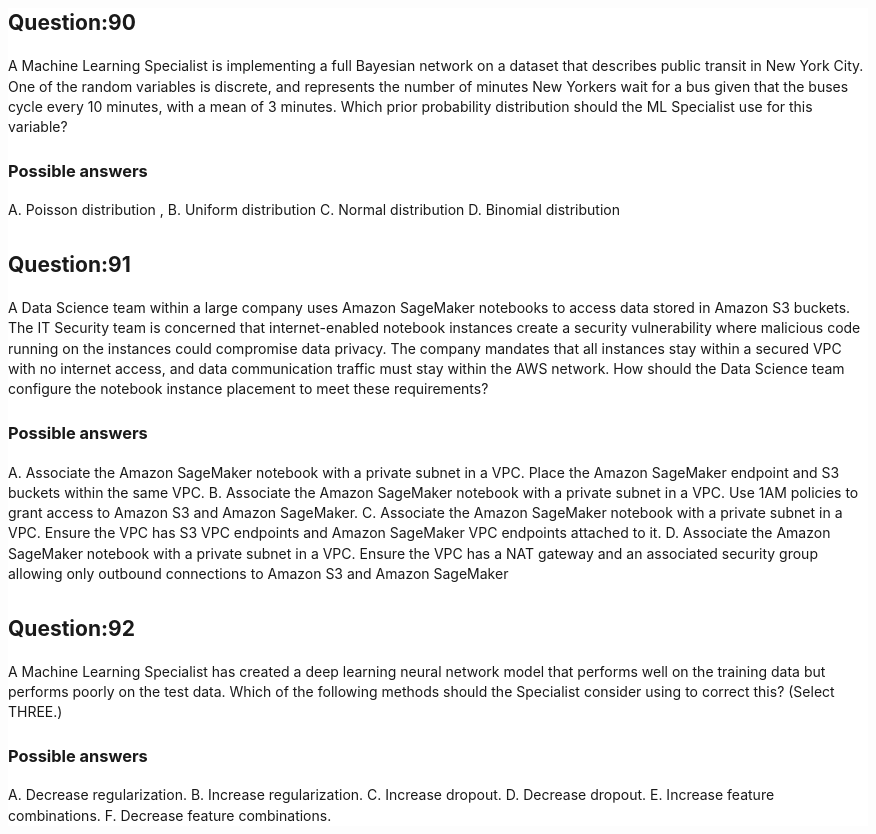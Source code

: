 ## Question:90

A Machine Learning Specialist is implementing a full Bayesian network on a dataset that describes public transit in New York City. One of the random variables is discrete, and represents the number of minutes New Yorkers wait for a bus given that the buses cycle every 10 minutes, with a mean of 3 minutes.
Which prior probability distribution should the ML Specialist use for this variable?

### Possible answers

A. Poisson distribution , 
B. Uniform distribution
C. Normal distribution
D. Binomial distribution

## Question:91

A Data Science team within a large company uses Amazon SageMaker notebooks to access data stored in Amazon S3 buckets. The IT Security team is concerned that internet-enabled notebook instances create a security vulnerability where malicious code running on the instances could compromise data privacy. The company mandates that all instances stay within a secured VPC with no internet access, and data communication traffic must stay within the AWS network. How should the Data Science team configure the notebook instance placement to meet these requirements?

### Possible answers

A. Associate the Amazon SageMaker notebook with a private subnet in a VPC. Place the Amazon SageMaker endpoint and S3 buckets within the same VPC.
B. Associate the Amazon SageMaker notebook with a private subnet in a VPC. Use 1AM policies to grant access to Amazon S3 and Amazon SageMaker.
C. Associate the Amazon SageMaker notebook with a private subnet in a VPC. Ensure the VPC has S3 VPC endpoints and Amazon SageMaker VPC endpoints attached to it.
D. Associate the Amazon SageMaker notebook with a private subnet in a VPC. Ensure the VPC has a NAT gateway and an associated security group allowing only outbound connections to Amazon S3 and Amazon SageMaker

## Question:92

A Machine Learning Specialist has created a deep learning neural network model that performs well on the training data but performs poorly on the test data.
Which of the following methods should the Specialist consider using to correct this? (Select THREE.)

### Possible answers

A. Decrease regularization.
B. Increase regularization.
C. Increase dropout.
D. Decrease dropout.
E. Increase feature combinations.
F. Decrease feature combinations.
